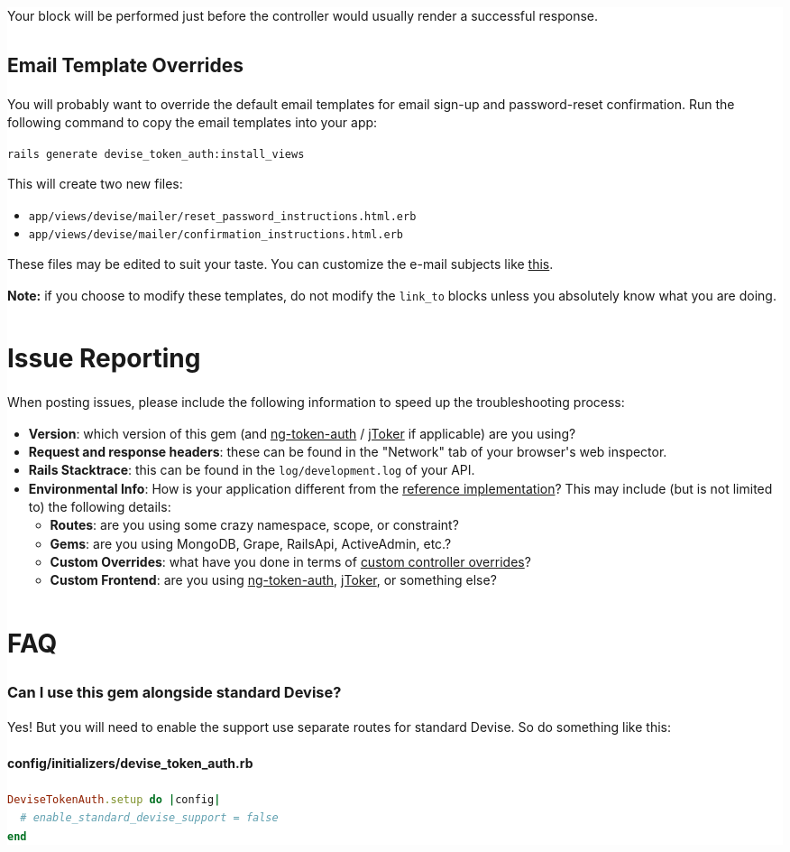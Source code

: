 Your block will be performed just before the controller would usually render a successful response.

## Email Template Overrides

You will probably want to override the default email templates for email sign-up and password-reset confirmation. Run the following command to copy the email templates into your app:

~~~bash
rails generate devise_token_auth:install_views
~~~

This will create two new files:

* `app/views/devise/mailer/reset_password_instructions.html.erb`
* `app/views/devise/mailer/confirmation_instructions.html.erb`

These files may be edited to suit your taste. You can customize the e-mail subjects like [this](#customizing-devise-verbiage).

**Note:** if you choose to modify these templates, do not modify the `link_to` blocks unless you absolutely know what you are doing.

# Issue Reporting

When posting issues, please include the following information to speed up the troubleshooting process:

* **Version**: which version of this gem (and [ng-token-auth](https://github.com/lynndylanhurley/ng-token-auth) / [jToker](https://github.com/lynndylanhurley/j-toker) if applicable) are you using?
* **Request and response headers**: these can be found in the "Network" tab of your browser's web inspector.
* **Rails Stacktrace**: this can be found in the `log/development.log` of your API.
* **Environmental Info**: How is your application different from the [reference implementation](https://github.com/lynndylanhurley/devise_token_auth_demo)? This may include (but is not limited to) the following details:
  * **Routes**: are you using some crazy namespace, scope, or constraint?
  * **Gems**: are you using MongoDB, Grape, RailsApi, ActiveAdmin, etc.?
  * **Custom Overrides**: what have you done in terms of [custom controller overrides](#custom-controller-overrides)?
  * **Custom Frontend**: are you using [ng-token-auth](https://github.com/lynndylanhurley/ng-token-auth), [jToker](https://github.com/lynndylanhurley/j-toker), or something else?

# FAQ

### Can I use this gem alongside standard Devise?

Yes! But you will need to enable the support use separate routes for standard Devise. So do something like this:

#### config/initializers/devise_token_auth.rb
~~~ruby
DeviseTokenAuth.setup do |config|
  # enable_standard_devise_support = false
end
~~~
